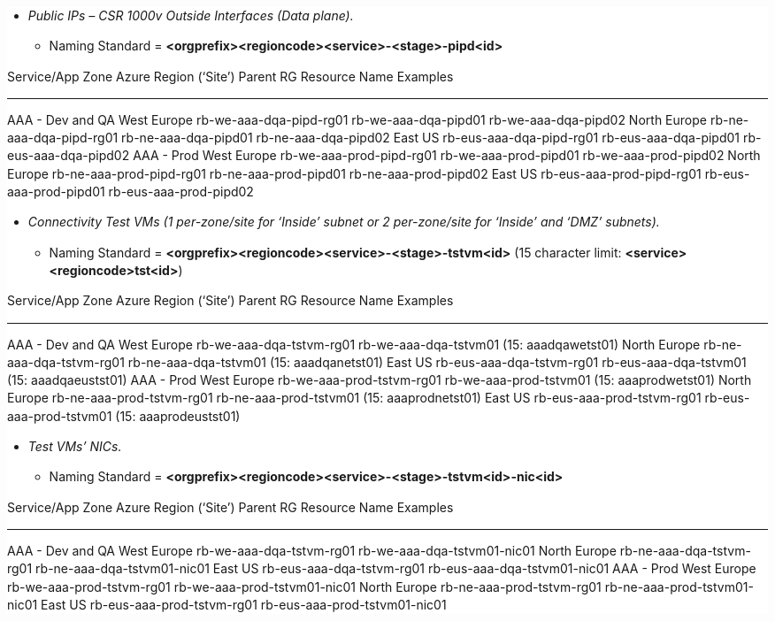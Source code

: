 -   *Public IPs – CSR 1000v Outside Interfaces (Data plane).*

    -   Naming Standard =
        **&lt;orgprefix&gt;&lt;regioncode&gt;&lt;service&gt;-&lt;stage&gt;-pipd&lt;id&gt;**

  Service/App Zone   Azure Region (‘Site’)   Parent RG                   Resource Name Examples
  ------------------ ----------------------- --------------------------- ------------------------
  AAA - Dev and QA   West Europe             rb-we-aaa-dqa-pipd-rg01     rb-we-aaa-dqa-pipd01
                                                                         rb-we-aaa-dqa-pipd02
                     North Europe            rb-ne-aaa-dqa-pipd-rg01     rb-ne-aaa-dqa-pipd01
                                                                         rb-ne-aaa-dqa-pipd02
                     East US                 rb-eus-aaa-dqa-pipd-rg01    rb-eus-aaa-dqa-pipd01
                                                                         rb-eus-aaa-dqa-pipd02
  AAA - Prod         West Europe             rb-we-aaa-prod-pipd-rg01    rb-we-aaa-prod-pipd01
                                                                         rb-we-aaa-prod-pipd02
                     North Europe            rb-ne-aaa-prod-pipd-rg01    rb-ne-aaa-prod-pipd01
                                                                         rb-ne-aaa-prod-pipd02
                     East US                 rb-eus-aaa-prod-pipd-rg01   rb-eus-aaa-prod-pipd01
                                                                         rb-eus-aaa-prod-pipd02

-   *Connectivity Test VMs (1 per-zone/site for ‘Inside’ subnet or 2
    per-zone/site for ‘Inside’ and ‘DMZ’ subnets).*

    -   Naming Standard =
        **&lt;orgprefix&gt;&lt;regioncode&gt;&lt;service&gt;-&lt;stage&gt;-tstvm&lt;id&gt;**
        (15 character limit:
        **&lt;service&gt;&lt;regioncode&gt;tst&lt;id&gt;**)

  Service/App Zone   Azure Region (‘Site’)   Parent RG                    Resource Name Examples
  ------------------ ----------------------- ---------------------------- -----------------------------------------------
  AAA - Dev and QA   West Europe             rb-we-aaa-dqa-tstvm-rg01     rb-we-aaa-dqa-tstvm01 (15: aaadqawetst01)
                     North Europe            rb-ne-aaa-dqa-tstvm-rg01     rb-ne-aaa-dqa-tstvm01 (15: aaadqanetst01)
                     East US                 rb-eus-aaa-dqa-tstvm-rg01    rb-eus-aaa-dqa-tstvm01 (15: aaadqaeustst01)
  AAA - Prod         West Europe             rb-we-aaa-prod-tstvm-rg01    rb-we-aaa-prod-tstvm01 (15: aaaprodwetst01)
                     North Europe            rb-ne-aaa-prod-tstvm-rg01    rb-ne-aaa-prod-tstvm01 (15: aaaprodnetst01)
                     East US                 rb-eus-aaa-prod-tstvm-rg01   rb-eus-aaa-prod-tstvm01 (15: aaaprodeustst01)

-   *Test VMs’ NICs.*

    -   Naming Standard =
        **&lt;orgprefix&gt;&lt;regioncode&gt;&lt;service&gt;-&lt;stage&gt;-tstvm&lt;id&gt;-nic&lt;id&gt;**

  Service/App Zone   Azure Region (‘Site’)   Parent RG                    Resource Name Examples
  ------------------ ----------------------- ---------------------------- -------------------------------
  AAA - Dev and QA   West Europe             rb-we-aaa-dqa-tstvm-rg01     rb-we-aaa-dqa-tstvm01-nic01
                     North Europe            rb-ne-aaa-dqa-tstvm-rg01     rb-ne-aaa-dqa-tstvm01-nic01
                     East US                 rb-eus-aaa-dqa-tstvm-rg01    rb-eus-aaa-dqa-tstvm01-nic01
  AAA - Prod         West Europe             rb-we-aaa-prod-tstvm-rg01    rb-we-aaa-prod-tstvm01-nic01
                     North Europe            rb-ne-aaa-prod-tstvm-rg01    rb-ne-aaa-prod-tstvm01-nic01
                     East US                 rb-eus-aaa-prod-tstvm-rg01   rb-eus-aaa-prod-tstvm01-nic01
